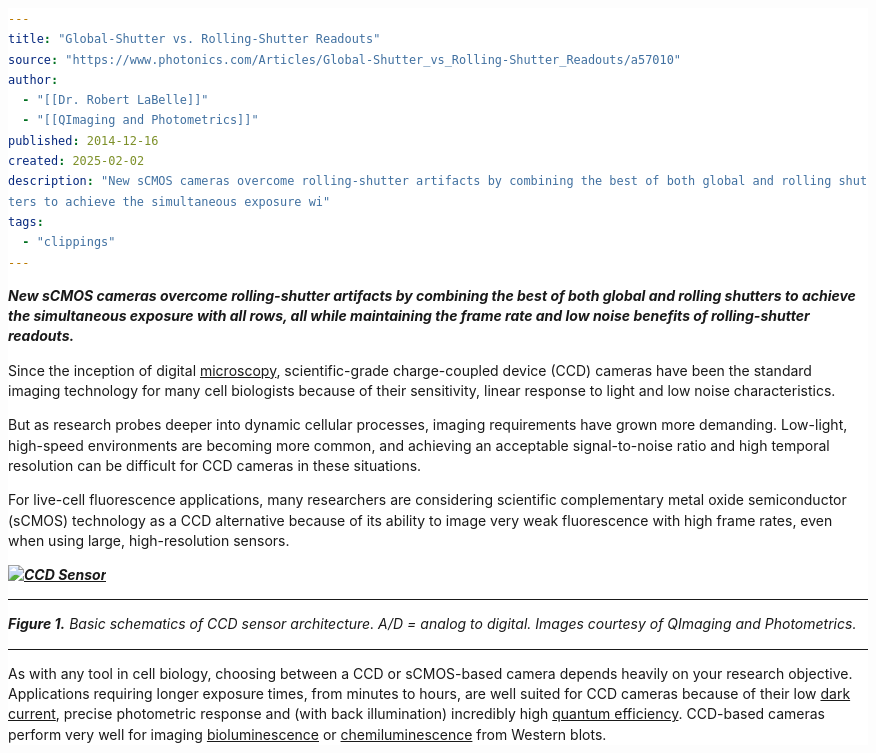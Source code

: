 ```yaml
---
title: "Global-Shutter vs. Rolling-Shutter Readouts"
source: "https://www.photonics.com/Articles/Global-Shutter_vs_Rolling-Shutter_Readouts/a57010"
author:
  - "[[Dr. Robert LaBelle]]"
  - "[[QImaging and Photometrics]]"
published: 2014-12-16
created: 2025-02-02
description: "New sCMOS cameras overcome rolling-shutter artifacts by combining the best of both global and rolling shutters to achieve the simultaneous exposure wi"
tags:
  - "clippings"
---
```

***New sCMOS cameras overcome rolling-shutter artifacts by combining the best of both global and rolling shutters to achieve the simultaneous exposure with all rows, all while maintaining the frame rate and low noise benefits of rolling-shutter readouts.***

Since the inception of digital [microscopy](https://www.photonics.com/EDU/microscopy/d5466 "Definition of microscopy"), scientific-grade charge-coupled device (CCD) cameras have been the standard imaging technology for many cell biologists because of their sensitivity, linear response to light and low noise characteristics.

But as research probes deeper into dynamic cellular processes, imaging requirements have grown more demanding. Low-light, high-speed environments are becoming more common, and achieving an acceptable signal-to-noise ratio and high temporal resolution can be difficult for CCD cameras in these situations.

For live-cell fluorescence applications, many researchers are considering scientific complementary metal oxide semiconductor (sCMOS) technology as a CCD alternative because of its ability to image very weak fluorescence with high frame rates, even when using large, high-resolution sensors.

***[![CCD Sensor](https://www.photonics.com/images/Web/Articles/2014/12/16/Readouts_CCD_Feature_Dec14Bio.png)](https://www.photonics.com/images/Web/Articles/2014/12/16/Readouts_CCD_Feature_Dec14Bio.png)***

---

***Figure 1.** Basic schematics of CCD sensor architecture. A/D = analog to digital. Images courtesy of QImaging and Photometrics.*

---

  
As with any tool in cell biology, choosing between a CCD or sCMOS-based camera depends heavily on your research objective. Applications requiring longer exposure times, from minutes to hours, are well suited for CCD cameras because of their low [dark current](https://www.photonics.com/EDU/dark_current/d3361 "Definition of dark current"), precise photometric response and (with back illumination) incredibly high [quantum efficiency](https://www.photonics.com/EDU/quantum_efficiency/d6488 "Definition of quantum efficiency"). CCD-based cameras perform very well for imaging [bioluminescence](https://www.photonics.com/EDU/bioluminescence/d2621 "Definition of bioluminescence") or [chemiluminescence](https://www.photonics.com/EDU/chemiluminescence/d2923 "Definition of chemiluminescence") from Western blots.
